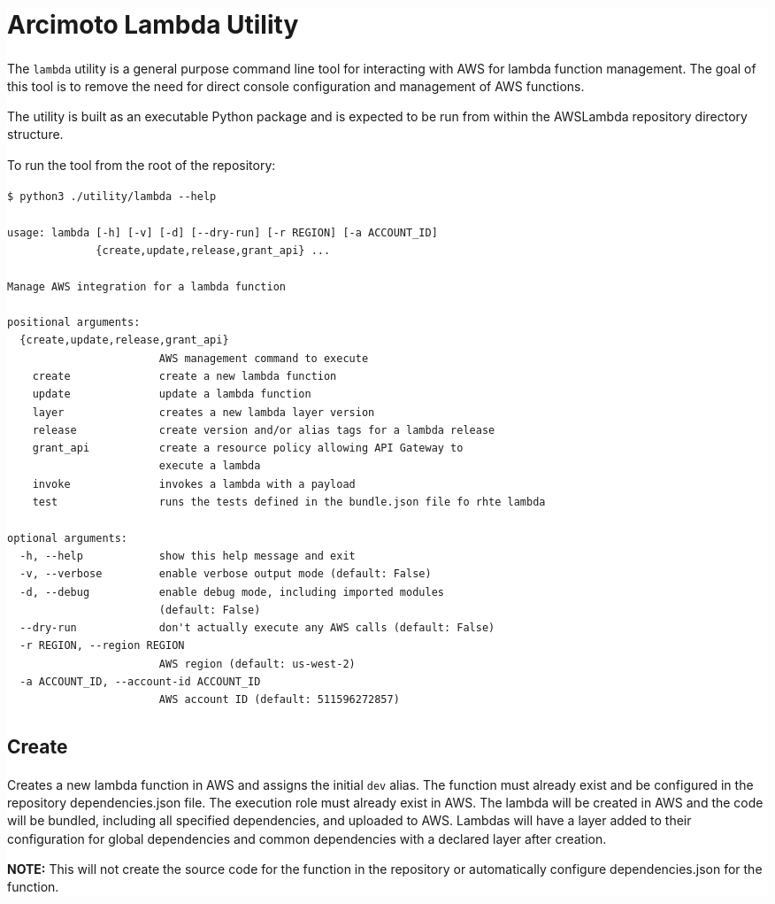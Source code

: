 # Arcimoto Lambda Utility

The `lambda` utility is a general purpose command line tool for interacting with AWS for lambda function management. The goal of this tool is to remove the need for direct console configuration and management of AWS functions.

The utility is built as an executable Python package and is expected to be run from within the AWSLambda repository directory structure.

To run the tool from the root of the repository:

```text
$ python3 ./utility/lambda --help

usage: lambda [-h] [-v] [-d] [--dry-run] [-r REGION] [-a ACCOUNT_ID]
              {create,update,release,grant_api} ...

Manage AWS integration for a lambda function

positional arguments:
  {create,update,release,grant_api}
                        AWS management command to execute
    create              create a new lambda function
    update              update a lambda function
    layer               creates a new lambda layer version
    release             create version and/or alias tags for a lambda release
    grant_api           create a resource policy allowing API Gateway to
                        execute a lambda
    invoke              invokes a lambda with a payload
    test                runs the tests defined in the bundle.json file fo rhte lambda

optional arguments:
  -h, --help            show this help message and exit
  -v, --verbose         enable verbose output mode (default: False)
  -d, --debug           enable debug mode, including imported modules
                        (default: False)
  --dry-run             don't actually execute any AWS calls (default: False)
  -r REGION, --region REGION
                        AWS region (default: us-west-2)
  -a ACCOUNT_ID, --account-id ACCOUNT_ID
                        AWS account ID (default: 511596272857)
```

## Create

Creates a new lambda function in AWS and assigns the initial `dev` alias. The function must already exist and be configured in the repository dependencies.json file. The execution role must already exist in AWS. The lambda will be created in AWS and the code will be bundled, including all specified dependencies, and uploaded to AWS. Lambdas will have a layer added to their configuration for global dependencies and common dependencies with a declared layer after creation.

**NOTE:** This will not create the source code for the function in the repository or automatically configure dependencies.json for the function.
